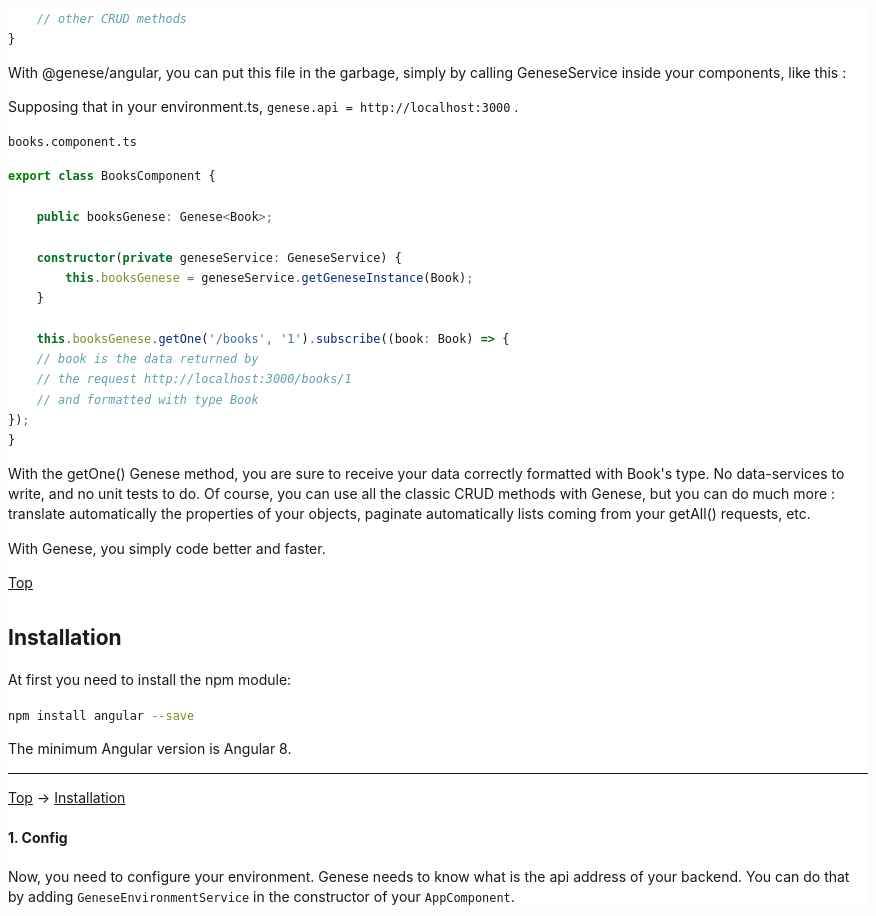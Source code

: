 ```ts
    // other CRUD methods
}
``` 

With @genese/angular, you can put this file in the garbage, simply by calling GeneseService inside your components, like this :


Supposing that in your environment.ts, `genese.api = http://localhost:3000` .

``books.component.ts``
```ts
export class BooksComponent {

    public booksGenese: Genese<Book>;

    constructor(private geneseService: GeneseService) {
        this.booksGenese = geneseService.getGeneseInstance(Book);
    }

    this.booksGenese.getOne('/books', '1').subscribe((book: Book) => {
    // book is the data returned by 
    // the request http://localhost:3000/books/1
    // and formatted with type Book
});
}
```

With the getOne() Genese method, you are sure to receive your data correctly formatted with Book's type. No data-services to write, and no unit tests to do.
Of course, you can use all the classic CRUD methods with Genese, but you can do much more : translate automatically the properties of your objects, paginate automatically lists coming from your getAll() requests, etc.

With Genese, you simply code better and faster.

[Top](#table-of-contents)
## Installation

At first you need to install the npm module:

```sh
npm install angular --save
```

The minimum Angular version is Angular 8.

---

[Top](#table-of-contents) -> [Installation](#installation)
#### 1. Config

Now, you need to configure your environment. Genese needs to know what is the api address of your backend. You can do that by adding `GeneseEnvironmentService` in the constructor of your `AppComponent`.
